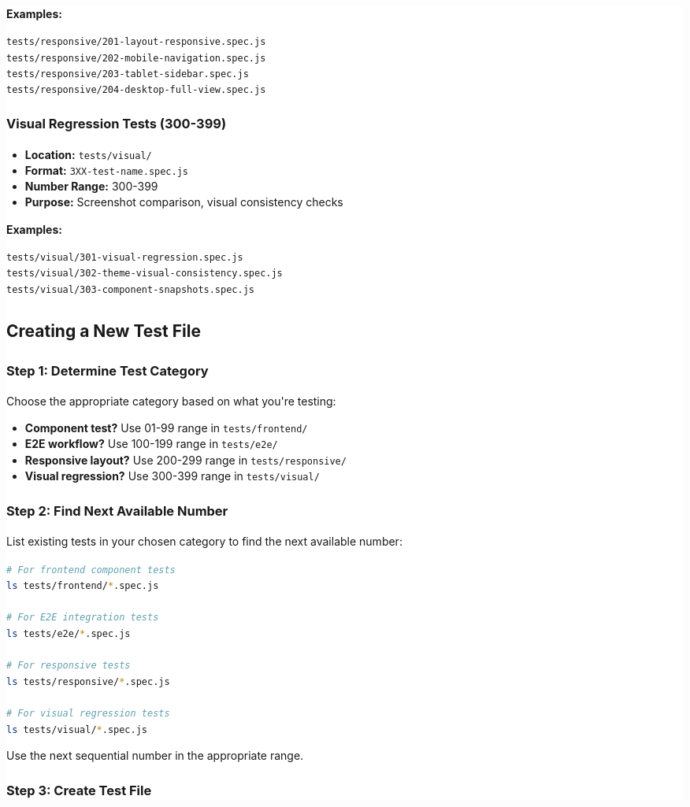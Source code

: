 **Examples:**
```
tests/responsive/201-layout-responsive.spec.js
tests/responsive/202-mobile-navigation.spec.js
tests/responsive/203-tablet-sidebar.spec.js
tests/responsive/204-desktop-full-view.spec.js
```

### Visual Regression Tests (300-399)
- **Location:** `tests/visual/`
- **Format:** `3XX-test-name.spec.js`
- **Number Range:** 300-399
- **Purpose:** Screenshot comparison, visual consistency checks

**Examples:**
```
tests/visual/301-visual-regression.spec.js
tests/visual/302-theme-visual-consistency.spec.js
tests/visual/303-component-snapshots.spec.js
```

## Creating a New Test File

### Step 1: Determine Test Category

Choose the appropriate category based on what you're testing:
- **Component test?** Use 01-99 range in `tests/frontend/`
- **E2E workflow?** Use 100-199 range in `tests/e2e/`
- **Responsive layout?** Use 200-299 range in `tests/responsive/`
- **Visual regression?** Use 300-399 range in `tests/visual/`

### Step 2: Find Next Available Number

List existing tests in your chosen category to find the next available number:

```bash
# For frontend component tests
ls tests/frontend/*.spec.js

# For E2E integration tests
ls tests/e2e/*.spec.js

# For responsive tests
ls tests/responsive/*.spec.js

# For visual regression tests
ls tests/visual/*.spec.js
```

Use the next sequential number in the appropriate range.

### Step 3: Create Test File
